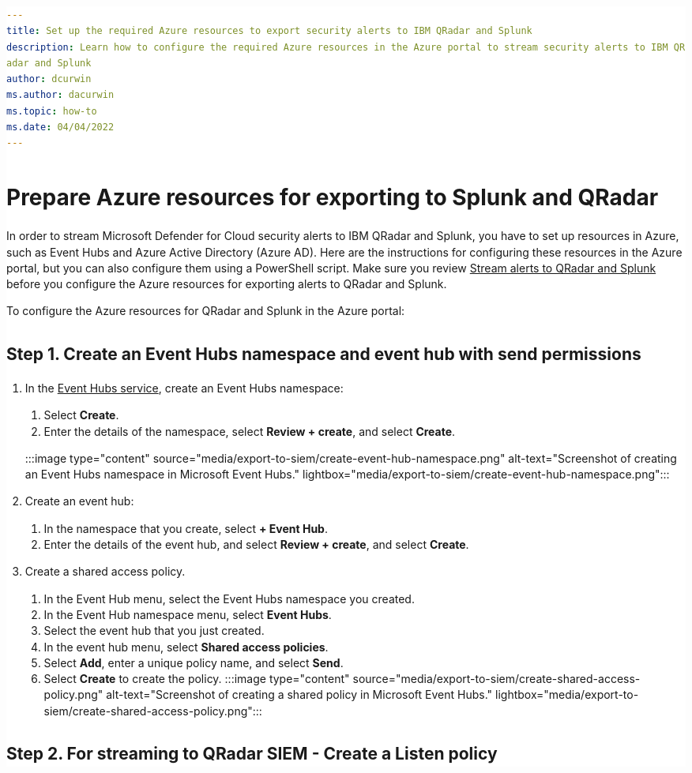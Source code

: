```yaml
---
title: Set up the required Azure resources to export security alerts to IBM QRadar and Splunk
description: Learn how to configure the required Azure resources in the Azure portal to stream security alerts to IBM QRadar and Splunk
author: dcurwin
ms.author: dacurwin
ms.topic: how-to
ms.date: 04/04/2022
---
```


# Prepare Azure resources for exporting to Splunk and QRadar

In order to stream Microsoft Defender for Cloud security alerts to IBM QRadar and Splunk, you have to set up resources in Azure, such as Event Hubs and Azure Active Directory (Azure AD). Here are the instructions for configuring these resources in the Azure portal, but you can also configure them using a PowerShell script. Make sure you review [Stream alerts to QRadar and Splunk](export-to-siem.md#stream-alerts-to-qradar-and-splunk) before you configure the Azure resources for exporting alerts to QRadar and Splunk.

To configure the Azure resources for QRadar and Splunk in the Azure portal:

## Step 1. Create an Event Hubs namespace and event hub with send permissions

1. In the [Event Hubs service](../event-hubs/event-hubs-create.md), create an Event Hubs namespace:
    1. Select **Create**.
    1. Enter the details of the namespace, select **Review + create**, and select **Create**.

    :::image type="content" source="media/export-to-siem/create-event-hub-namespace.png" alt-text="Screenshot of creating an Event Hubs namespace in Microsoft Event Hubs." lightbox="media/export-to-siem/create-event-hub-namespace.png":::

1. Create an event hub:
    1. In the namespace that you create, select **+ Event Hub**.
    1. Enter the details of the event hub, and select **Review + create**, and select **Create**.
1. Create a shared access policy.
    1. In the Event Hub menu, select the Event Hubs namespace you created.
    1. In the Event Hub namespace menu, select **Event Hubs**.
    1. Select the event hub that you just created.
    1. In the event hub menu, select **Shared access policies**.
    1. Select **Add**, enter a unique policy name, and select **Send**.
    1. Select **Create** to create the policy.
    :::image type="content" source="media/export-to-siem/create-shared-access-policy.png" alt-text="Screenshot of creating a shared policy in Microsoft Event Hubs." lightbox="media/export-to-siem/create-shared-access-policy.png":::

## Step 2. **For streaming to QRadar SIEM** - Create a Listen policy
